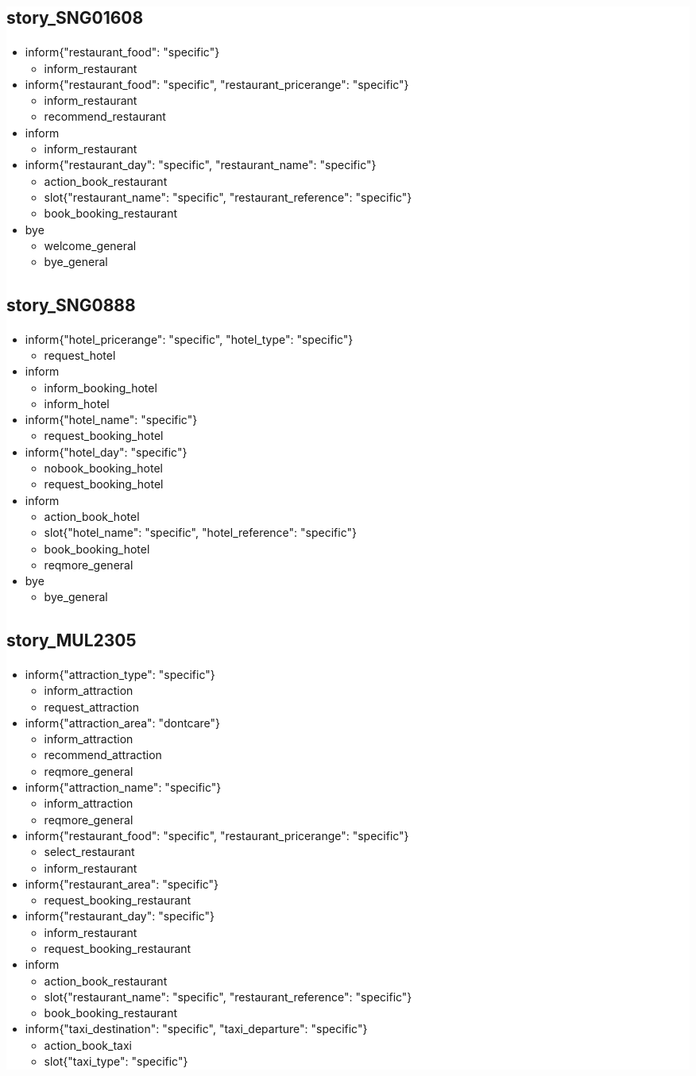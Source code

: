 ## story_SNG01608
* inform{"restaurant_food": "specific"}
   - inform_restaurant
* inform{"restaurant_food": "specific", "restaurant_pricerange": "specific"}
   - inform_restaurant
   - recommend_restaurant
* inform
   - inform_restaurant
* inform{"restaurant_day": "specific", "restaurant_name": "specific"}
   - action_book_restaurant
   - slot{"restaurant_name": "specific", "restaurant_reference": "specific"}
   - book_booking_restaurant
* bye
   - welcome_general
   - bye_general

## story_SNG0888
* inform{"hotel_pricerange": "specific", "hotel_type": "specific"}
   - request_hotel
* inform
   - inform_booking_hotel
   - inform_hotel
* inform{"hotel_name": "specific"}
   - request_booking_hotel
* inform{"hotel_day": "specific"}
   - nobook_booking_hotel
   - request_booking_hotel
* inform
   - action_book_hotel
   - slot{"hotel_name": "specific", "hotel_reference": "specific"}
   - book_booking_hotel
   - reqmore_general
* bye
   - bye_general

## story_MUL2305
* inform{"attraction_type": "specific"}
   - inform_attraction
   - request_attraction
* inform{"attraction_area": "dontcare"}
   - inform_attraction
   - recommend_attraction
   - reqmore_general
* inform{"attraction_name": "specific"}
   - inform_attraction
   - reqmore_general
* inform{"restaurant_food": "specific", "restaurant_pricerange": "specific"}
   - select_restaurant
   - inform_restaurant
* inform{"restaurant_area": "specific"}
   - request_booking_restaurant
* inform{"restaurant_day": "specific"}
   - inform_restaurant
   - request_booking_restaurant
* inform
   - action_book_restaurant
   - slot{"restaurant_name": "specific", "restaurant_reference": "specific"}
   - book_booking_restaurant
* inform{"taxi_destination": "specific", "taxi_departure": "specific"}
   - action_book_taxi
   - slot{"taxi_type": "specific"}